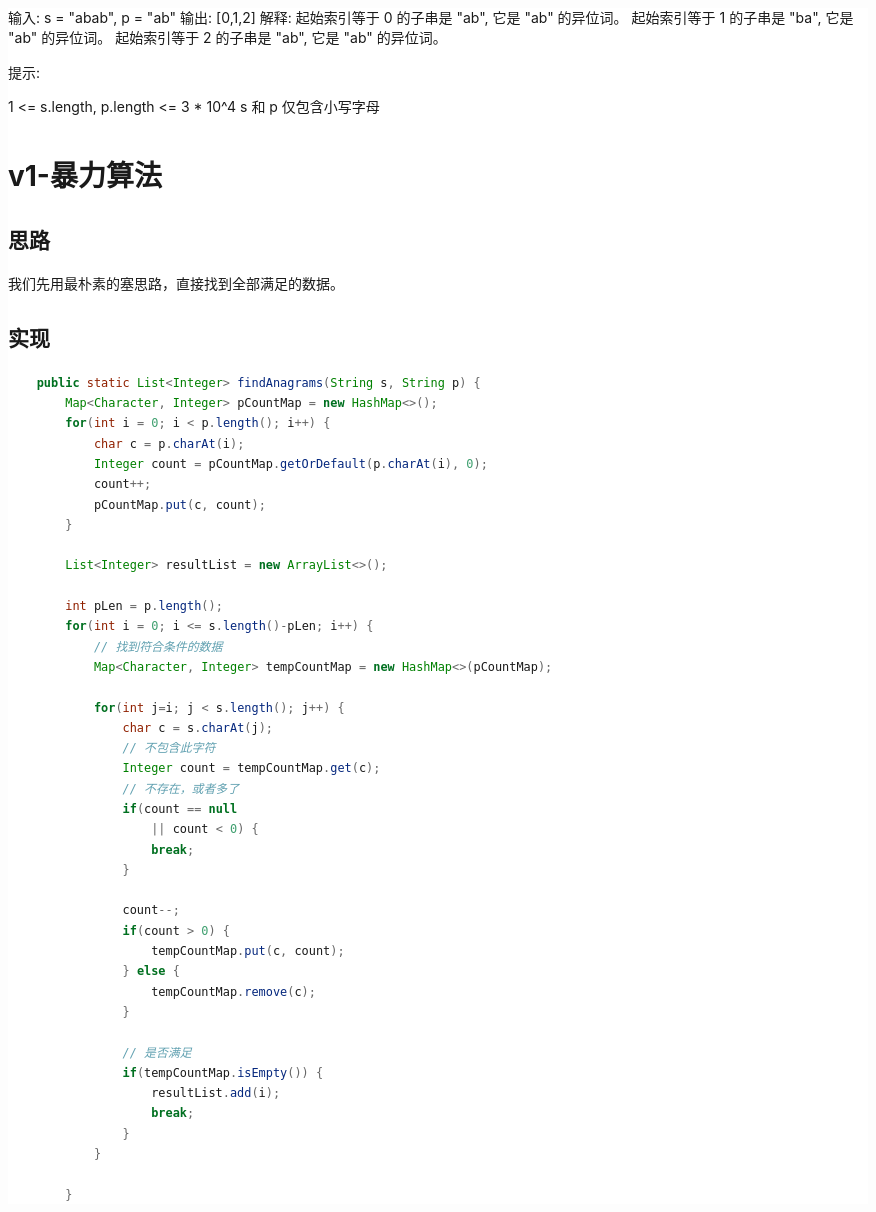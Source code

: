 输入: s = "abab", p = "ab"
输出: [0,1,2]
解释:
起始索引等于 0 的子串是 "ab", 它是 "ab" 的异位词。
起始索引等于 1 的子串是 "ba", 它是 "ab" 的异位词。
起始索引等于 2 的子串是 "ab", 它是 "ab" 的异位词。
 

提示:

1 <= s.length, p.length <= 3 * 10^4
s 和 p 仅包含小写字母

# v1-暴力算法

## 思路

我们先用最朴素的塞思路，直接找到全部满足的数据。

## 实现

```java
    public static List<Integer> findAnagrams(String s, String p) {
        Map<Character, Integer> pCountMap = new HashMap<>();
        for(int i = 0; i < p.length(); i++) {
            char c = p.charAt(i);
            Integer count = pCountMap.getOrDefault(p.charAt(i), 0);
            count++;
            pCountMap.put(c, count);
        }

        List<Integer> resultList = new ArrayList<>();

        int pLen = p.length();
        for(int i = 0; i <= s.length()-pLen; i++) {
            // 找到符合条件的数据
            Map<Character, Integer> tempCountMap = new HashMap<>(pCountMap);

            for(int j=i; j < s.length(); j++) {
                char c = s.charAt(j);
                // 不包含此字符
                Integer count = tempCountMap.get(c);
                // 不存在，或者多了
                if(count == null
                    || count < 0) {
                    break;
                }

                count--;
                if(count > 0) {
                    tempCountMap.put(c, count);
                } else {
                    tempCountMap.remove(c);
                }

                // 是否满足
                if(tempCountMap.isEmpty()) {
                    resultList.add(i);
                    break;
                }
            }

        }

```